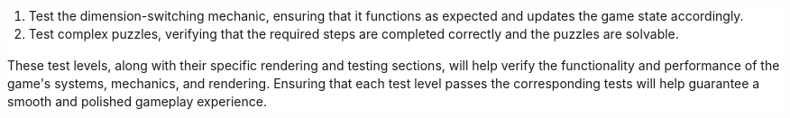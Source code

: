 1. Test the dimension-switching mechanic, ensuring that it functions as expected and updates the game state accordingly.
2. Test complex puzzles, verifying that the required steps are completed correctly and the puzzles are solvable.

These test levels, along with their specific rendering and testing sections, will help verify the functionality and performance of the game's systems, mechanics, and rendering. Ensuring that each test level passes the corresponding tests will help guarantee a smooth and polished gameplay experience.